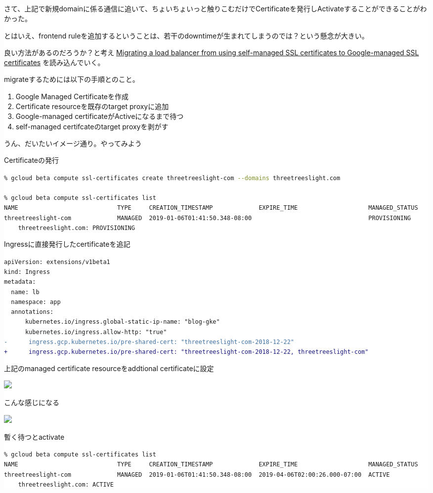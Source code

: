 さて、上記で新規domainに係る通信に追いて、ちょいちょいっと触りこむだけでCertificateを発行しActivateすることができることがわかった。

とはいえ、frontend ruleを追加するということは、若干のdowntimeが生まれてしまうのでは？という懸念が大きい。

良い方法があるのだろうか？と考え [Migrating a load balancer from using self-managed SSL certificates to Google-managed SSL certificates](https://cloud.google.com/load-balancing/docs/ssl-certificates#migrating_a_load_balancer_from_using_self-managed_ssl_certificates_to_google-managed_ssl_certificates) を読み込んでいく。


migrateするためには以下の手順とのこと。

1. Google Managed Certificateを作成
1. Certificate resourceを既存のtarget proxyに追加
1. Google-managed certificateがActiveになるまで待つ
1. self-managed certifcateのtarget proxyを剥がす

うん、だいたいイメージ通り。やってみよう

Certificateの発行

```sh
% gcloud beta compute ssl-certificates create threetreeslight-com --domains threetreeslight.com

% gcloud beta compute ssl-certificates list
NAME                            TYPE     CREATION_TIMESTAMP             EXPIRE_TIME                    MANAGED_STATUS
threetreeslight-com             MANAGED  2019-01-06T01:41:50.348-08:00                                 PROVISIONING
    threetreeslight.com: PROVISIONING
```

Ingressに直接発行したcertificateを追記

```diff
apiVersion: extensions/v1beta1
kind: Ingress
metadata:
  name: lb
  namespace: app
  annotations:
      kubernetes.io/ingress.global-static-ip-name: "blog-gke"
      kubernetes.io/ingress.allow-http: "true"
-      ingress.gcp.kubernetes.io/pre-shared-cert: "threetreeslight-com-2018-12-22"
+      ingress.gcp.kubernetes.io/pre-shared-cert: "threetreeslight-com-2018-12-22, threetreeslight-com"
```

上記のmanaged certificate resourceをaddtional certificateに設定

![](/images/blog/2019/01/2019-01-05-migrate-certificate.png)

こんな感じになる

![](/images/blog/2019/01/2019-01-05-migrate-certificate.png)

暫く待つとactivate

```sh
% gcloud beta compute ssl-certificates list
NAME                            TYPE     CREATION_TIMESTAMP             EXPIRE_TIME                    MANAGED_STATUS
threetreeslight-com             MANAGED  2019-01-06T01:41:50.348-08:00  2019-04-06T02:00:26.000-07:00  ACTIVE
    threetreeslight.com: ACTIVE
```
